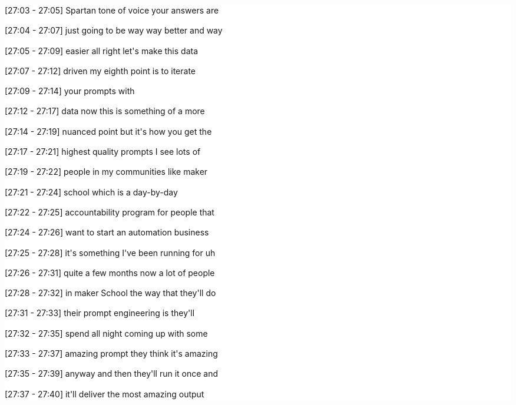 [27:03 - 27:05]
Spartan tone of voice your answers are

[27:04 - 27:07]
just going to be way way better and way

[27:05 - 27:09]
easier all right let's make this data

[27:07 - 27:12]
driven my eighth point is to iterate

[27:09 - 27:14]
your prompts with

[27:12 - 27:17]
data now this is something of a more

[27:14 - 27:19]
nuanced point but it's how you get the

[27:17 - 27:21]
highest quality prompts I see lots of

[27:19 - 27:22]
people in my communities like maker

[27:21 - 27:24]
school which is a day-by-day

[27:22 - 27:25]
accountability program for people that

[27:24 - 27:26]
want to start an automation business

[27:25 - 27:28]
it's something I've been running for uh

[27:26 - 27:31]
quite a few months now a lot of people

[27:28 - 27:32]
in maker School the way that they'll do

[27:31 - 27:33]
their prompt engineering is they'll

[27:32 - 27:35]
spend all night coming up with some

[27:33 - 27:37]
amazing prompt they think it's amazing

[27:35 - 27:39]
anyway and then they'll run it once and

[27:37 - 27:40]
it'll deliver the most amazing output

